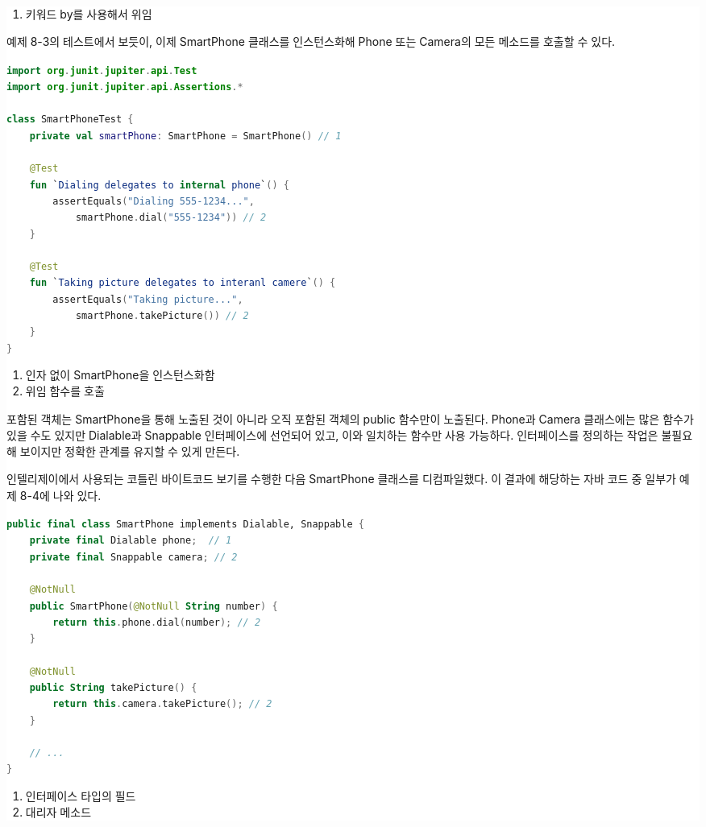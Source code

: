 1. 키워드 by를 사용해서 위임

예제 8-3의 테스트에서 보듯이, 이제 SmartPhone 클래스를 인스턴스화해 Phone 또는 Camera의 모든 메소드를 호출할 수 있다.

```kotlin
import org.junit.jupiter.api.Test
import org.junit.jupiter.api.Assertions.*

class SmartPhoneTest {
    private val smartPhone: SmartPhone = SmartPhone() // 1
    
    @Test
    fun `Dialing delegates to internal phone`() {
        assertEquals("Dialing 555-1234...",
            smartPhone.dial("555-1234")) // 2
    }
    
    @Test
    fun `Taking picture delegates to interanl camere`() {
        assertEquals("Taking picture...",
            smartPhone.takePicture()) // 2
    }
}

```

1. 인자 없이 SmartPhone을 인스턴스화함
2. 위임 함수를 호출

포함된 객체는 SmartPhone을 통해 노출된 것이 아니라 오직 포함된 객체의 public 함수만이 노출된다. Phone과 Camera 클래스에는 많은 함수가 있을 수도 있지만 Dialable과 Snappable 인터페이스에 선언되어 있고, 이와 일치하는 함수만 사용 가능하다. 인터페이스를 정의하는 작업은 불필요해 보이지만 정확한 관계를 유지할 수 있게 만든다.

인텔리제이에서 사용되는 코틀린 바이트코드 보기를 수행한 다음 SmartPhone 클래스를 디컴파일했다. 이 결과에 해당하는 자바 코드 중 일부가 예제 8-4에 나와 있다.

```kotlin
public final class SmartPhone implements Dialable, Snappable {
    private final Dialable phone;  // 1
    private final Snappable camera; // 2
    
    @NotNull
    public SmartPhone(@NotNull String number) {
        return this.phone.dial(number); // 2
    }
    
    @NotNull
    public String takePicture() {
        return this.camera.takePicture(); // 2
    }
    
    // ...
}
```

1. 인터페이스 타입의 필드
2. 대리자 메소드
